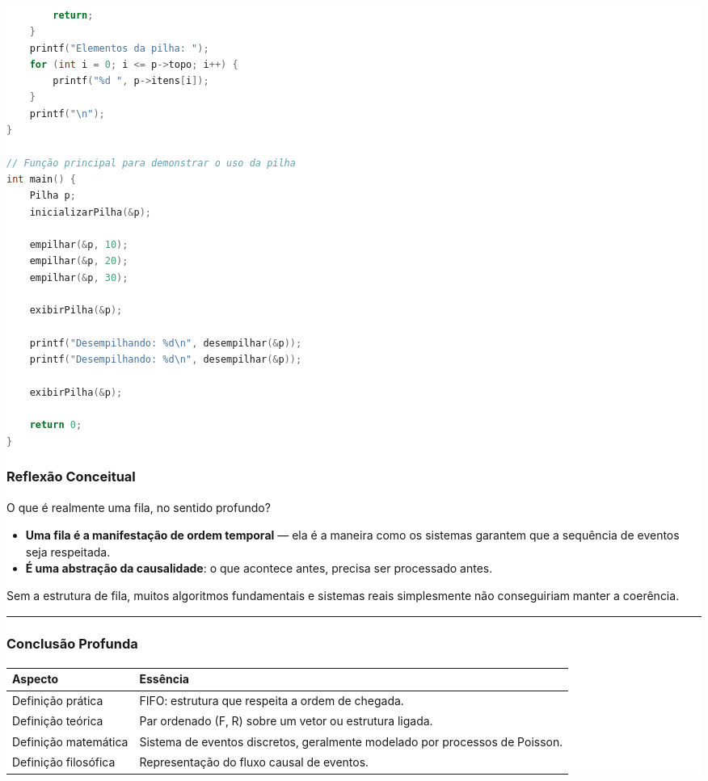 ```C
        return;
    }
    printf("Elementos da pilha: ");
    for (int i = 0; i <= p->topo; i++) {
        printf("%d ", p->itens[i]);
    }
    printf("\n");
}

// Função principal para demonstrar o uso da pilha
int main() {
    Pilha p;
    inicializarPilha(&p);

    empilhar(&p, 10);
    empilhar(&p, 20);
    empilhar(&p, 30);

    exibirPilha(&p);

    printf("Desempilhando: %d\n", desempilhar(&p));
    printf("Desempilhando: %d\n", desempilhar(&p));

    exibirPilha(&p);

    return 0;
}
```

### Reflexão Conceitual

O que é realmente uma fila, no sentido profundo?

- **Uma fila é a manifestação de ordem temporal** — ela é a maneira como os sistemas garantem que a sequência de eventos seja respeitada.
- **É uma abstração da causalidade**: o que acontece antes, precisa ser processado antes.

Sem a estrutura de fila, muitos algoritmos fundamentais e sistemas reais simplesmente não conseguiriam manter a coerência.

---

### Conclusão Profunda

| Aspecto | Essência |
|:---|:---|
| Definição prática | FIFO: estrutura que respeita a ordem de chegada. |
| Definição teórica | Par ordenado (F, R) sobre um vetor ou estrutura ligada. |
| Definição matemática | Sistema de eventos discretos, geralmente modelado por processos de Poisson. |
| Definição filosófica | Representação do fluxo causal de eventos. |
